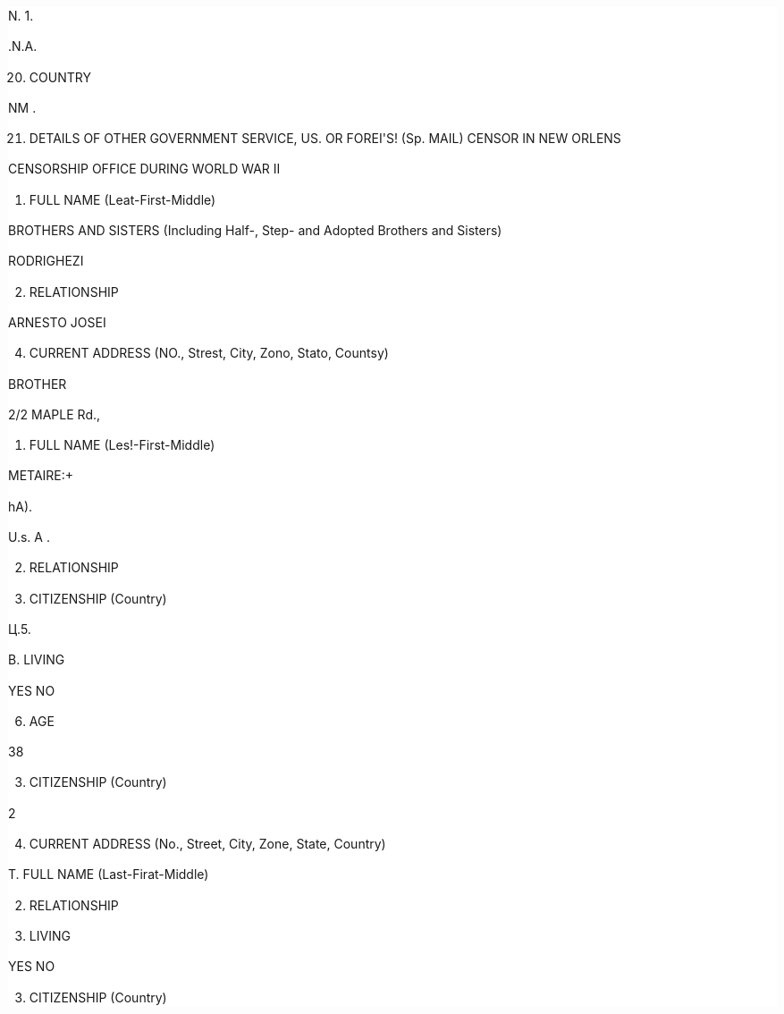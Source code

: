 N. 1.

.N.A.

20. COUNTRY

NM .

21. DETAILS OF OTHER GOVERNMENT SERVICE, US. OR FOREI'S! (Sp. MAIL) CENSOR IN NEW ORLENS

CENSORSHIP OFFICE DURING WORLD WAR II

1. FULL NAME (Leat-First-Middle)

BROTHERS AND SISTERS (Including Half-, Step- and Adopted Brothers and Sisters)

RODRIGHEZI

2. RELATIONSHIP

ARNESTO JOSEI

4. CURRENT ADDRESS (NO., Strest, City, Zono, Stato, Countsy)

BROTHER

2/2 MAPLE Rd.,

1. FULL NAME (Les!-First-Middle)

METAIRE:+

hA).

U.s. A .

2. RELATIONSHIP

3. CITIZENSHIP (Country)

Ц.5.

B. LIVING

YES NO

6. AGE

38

3. CITIZENSHIP (Country)

2

4. CURRENT ADDRESS (No., Street, City, Zone, State, Country)

T. FULL NAME (Last-Firat-Middle)

2. RELATIONSHIP

5. LIVING

YES NO

3. CITIZENSHIP (Country)
